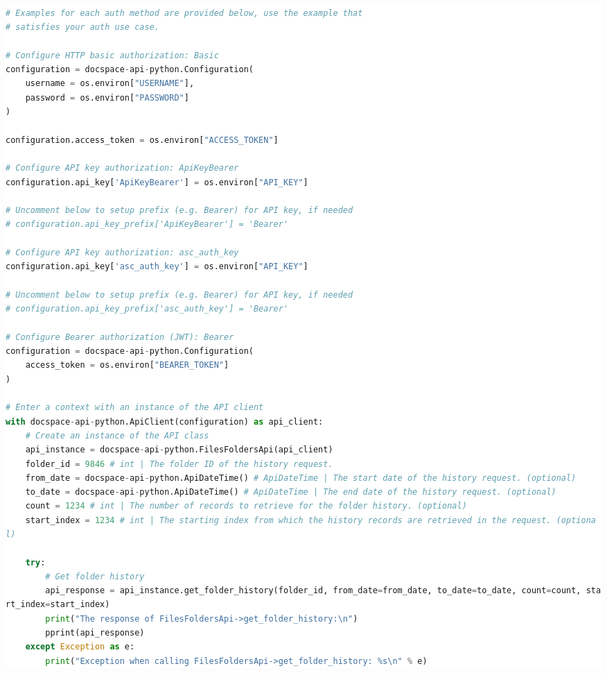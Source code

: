 ```python
# Examples for each auth method are provided below, use the example that
# satisfies your auth use case.

# Configure HTTP basic authorization: Basic
configuration = docspace-api-python.Configuration(
    username = os.environ["USERNAME"],
    password = os.environ["PASSWORD"]
)

configuration.access_token = os.environ["ACCESS_TOKEN"]

# Configure API key authorization: ApiKeyBearer
configuration.api_key['ApiKeyBearer'] = os.environ["API_KEY"]

# Uncomment below to setup prefix (e.g. Bearer) for API key, if needed
# configuration.api_key_prefix['ApiKeyBearer'] = 'Bearer'

# Configure API key authorization: asc_auth_key
configuration.api_key['asc_auth_key'] = os.environ["API_KEY"]

# Uncomment below to setup prefix (e.g. Bearer) for API key, if needed
# configuration.api_key_prefix['asc_auth_key'] = 'Bearer'

# Configure Bearer authorization (JWT): Bearer
configuration = docspace-api-python.Configuration(
    access_token = os.environ["BEARER_TOKEN"]
)

# Enter a context with an instance of the API client
with docspace-api-python.ApiClient(configuration) as api_client:
    # Create an instance of the API class
    api_instance = docspace-api-python.FilesFoldersApi(api_client)
    folder_id = 9846 # int | The folder ID of the history request.
    from_date = docspace-api-python.ApiDateTime() # ApiDateTime | The start date of the history request. (optional)
    to_date = docspace-api-python.ApiDateTime() # ApiDateTime | The end date of the history request. (optional)
    count = 1234 # int | The number of records to retrieve for the folder history. (optional)
    start_index = 1234 # int | The starting index from which the history records are retrieved in the request. (optional)

    try:
        # Get folder history
        api_response = api_instance.get_folder_history(folder_id, from_date=from_date, to_date=to_date, count=count, start_index=start_index)
        print("The response of FilesFoldersApi->get_folder_history:\n")
        pprint(api_response)
    except Exception as e:
        print("Exception when calling FilesFoldersApi->get_folder_history: %s\n" % e)
```
